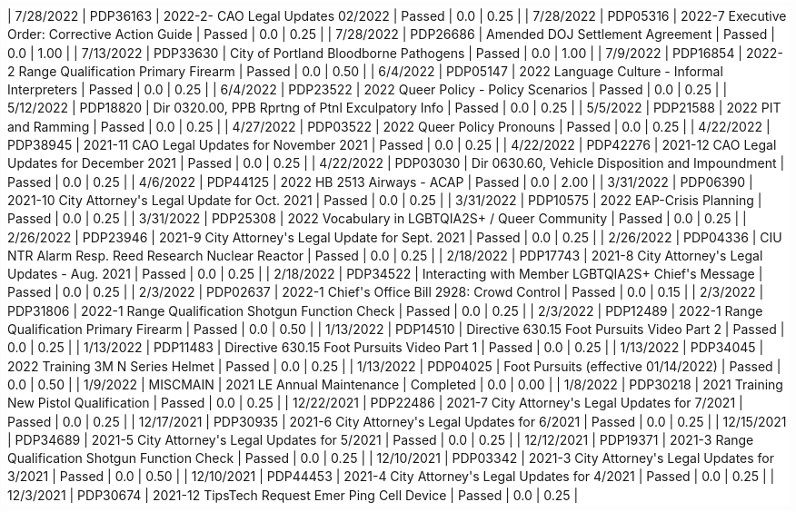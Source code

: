 | 7/28/2022 | PDP36163 | 2022-2- CAO Legal Updates 02/2022 | Passed | 0.0 | 0.25 |
| 7/28/2022 | PDP05316 | 2022-7 Executive Order: Corrective Action Guide | Passed | 0.0 | 0.25 |
| 7/28/2022 | PDP26686 | Amended DOJ Settlement Agreement | Passed | 0.0 | 1.00 |
| 7/13/2022 | PDP33630 | City of Portland Bloodborne Pathogens | Passed | 0.0 | 1.00 |
| 7/9/2022 | PDP16854 | 2022-2 Range Qualification Primary Firearm | Passed | 0.0 | 0.50 |
| 6/4/2022 | PDP05147 | 2022 Language  Culture - Informal Interpreters | Passed | 0.0 | 0.25 |
| 6/4/2022 | PDP23522 | 2022 Queer Policy - Policy Scenarios | Passed | 0.0 | 0.25 |
| 5/12/2022 | PDP18820 | Dir 0320.00, PPB Rprtng of Ptnl Exculpatory Info | Passed | 0.0 | 0.25 |
| 5/5/2022 | PDP21588 | 2022 PIT and Ramming | Passed | 0.0 | 0.25 |
| 4/27/2022 | PDP03522 | 2022 Queer Policy Pronouns | Passed | 0.0 | 0.25 |
| 4/22/2022 | PDP38945 | 2021-11 CAO Legal Updates for November 2021 | Passed | 0.0 | 0.25 |
| 4/22/2022 | PDP42276 | 2021-12 CAO Legal Updates for December 2021 | Passed | 0.0 | 0.25 |
| 4/22/2022 | PDP03030 | Dir 0630.60, Vehicle Disposition and Impoundment | Passed | 0.0 | 0.25 |
| 4/6/2022 | PDP44125 | 2022 HB 2513 Airways - ACAP | Passed | 0.0 | 2.00 |
| 3/31/2022 | PDP06390 | 2021-10 City Attorney's Legal Update for Oct. 2021 | Passed | 0.0 | 0.25 |
| 3/31/2022 | PDP10575 | 2022 EAP-Crisis Planning | Passed | 0.0 | 0.25 |
| 3/31/2022 | PDP25308 | 2022 Vocabulary in LGBTQIA2S+ / Queer Community | Passed | 0.0 | 0.25 |
| 2/26/2022 | PDP23946 | 2021-9 City Attorney's Legal Update for Sept. 2021 | Passed | 0.0 | 0.25 |
| 2/26/2022 | PDP04336 | CIU NTR Alarm Resp. Reed Research Nuclear Reactor | Passed | 0.0 | 0.25 |
| 2/18/2022 | PDP17743 | 2021-8 City Attorney's Legal Updates - Aug. 2021 | Passed | 0.0 | 0.25 |
| 2/18/2022 | PDP34522 | Interacting with Member LGBTQIA2S+ Chief's Message | Passed | 0.0 | 0.25 |
| 2/3/2022 | PDP02637 | 2022-1 Chief's Office Bill 2928: Crowd Control | Passed | 0.0 | 0.15 |
| 2/3/2022 | PDP31806 | 2022-1 Range Qualification Shotgun Function Check | Passed | 0.0 | 0.25 |
| 2/3/2022 | PDP12489 | 2022-1 Range Qualification Primary Firearm | Passed | 0.0 | 0.50 |
| 1/13/2022 | PDP14510 | Directive 630.15 Foot Pursuits Video Part 2 | Passed | 0.0 | 0.25 |
| 1/13/2022 | PDP11483 | Directive 630.15 Foot Pursuits Video Part 1 | Passed | 0.0 | 0.25 |
| 1/13/2022 | PDP34045 | 2022 Training 3M N Series Helmet | Passed | 0.0 | 0.25 |
| 1/13/2022 | PDP04025 | Foot Pursuits (effective 01/14/2022) | Passed | 0.0 | 0.50 |
| 1/9/2022 | MISCMAIN | 2021 LE Annual Maintenance | Completed | 0.0 | 0.00 |
| 1/8/2022 | PDP30218 | 2021 Training New Pistol Qualification | Passed | 0.0 | 0.25 |
| 12/22/2021 | PDP22486 | 2021-7 City Attorney's Legal Updates for 7/2021 | Passed | 0.0 | 0.25 |
| 12/17/2021 | PDP30935 | 2021-6 City Attorney's Legal Updates for 6/2021 | Passed | 0.0 | 0.25 |
| 12/15/2021 | PDP34689 | 2021-5 City Attorney's Legal Updates for 5/2021 | Passed | 0.0 | 0.25 |
| 12/12/2021 | PDP19371 | 2021-3 Range Qualification Shotgun Function Check | Passed | 0.0 | 0.25 |
| 12/10/2021 | PDP03342 | 2021-3 City Attorney's Legal Updates for 3/2021 | Passed | 0.0 | 0.50 |
| 12/10/2021 | PDP44453 | 2021-4 City Attorney's Legal Updates for 4/2021 | Passed | 0.0 | 0.25 |
| 12/3/2021 | PDP30674 | 2021-12 TipsTech Request Emer Ping Cell Device | Passed | 0.0 | 0.25 |